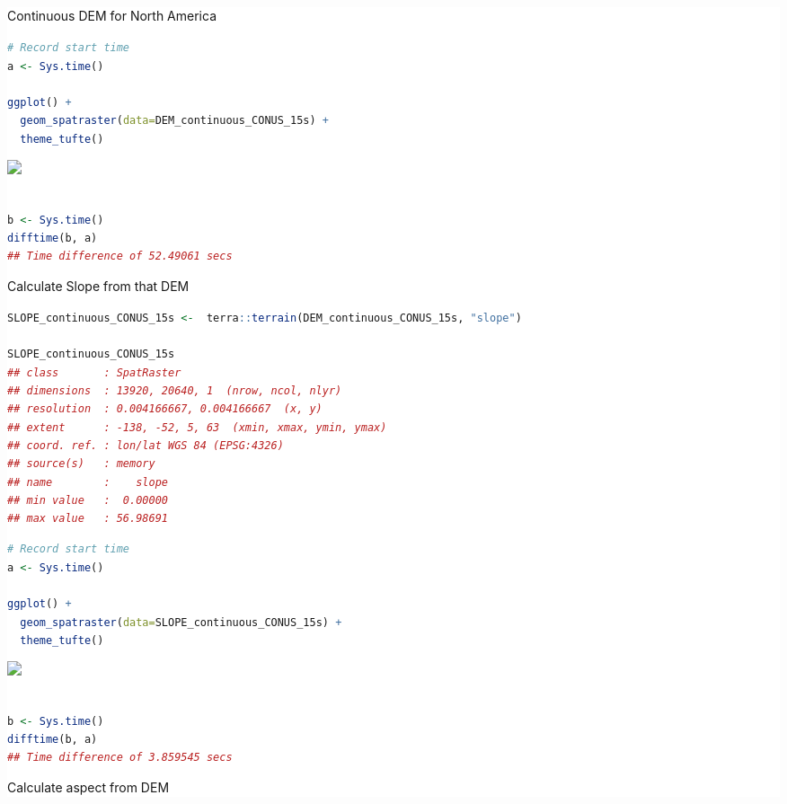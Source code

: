 Continuous DEM for North America

``` r
# Record start time
a <- Sys.time()

ggplot() +
  geom_spatraster(data=DEM_continuous_CONUS_15s) +
  theme_tufte()
```

![](stac_mount_save_files/figure-gfm/DEM_plot-1.png)

``` r

b <- Sys.time()
difftime(b, a)
## Time difference of 52.49061 secs
```

Calculate Slope from that DEM

``` r
SLOPE_continuous_CONUS_15s <-  terra::terrain(DEM_continuous_CONUS_15s, "slope") 

SLOPE_continuous_CONUS_15s
## class       : SpatRaster 
## dimensions  : 13920, 20640, 1  (nrow, ncol, nlyr)
## resolution  : 0.004166667, 0.004166667  (x, y)
## extent      : -138, -52, 5, 63  (xmin, xmax, ymin, ymax)
## coord. ref. : lon/lat WGS 84 (EPSG:4326) 
## source(s)   : memory
## name        :    slope 
## min value   :  0.00000 
## max value   : 56.98691
```

``` r
# Record start time
a <- Sys.time()

ggplot() +
  geom_spatraster(data=SLOPE_continuous_CONUS_15s) +
  theme_tufte()
```

![](stac_mount_save_files/figure-gfm/SLOPE_plot-1.png)

``` r

b <- Sys.time()
difftime(b, a)
## Time difference of 3.859545 secs
```

Calculate aspect from DEM
